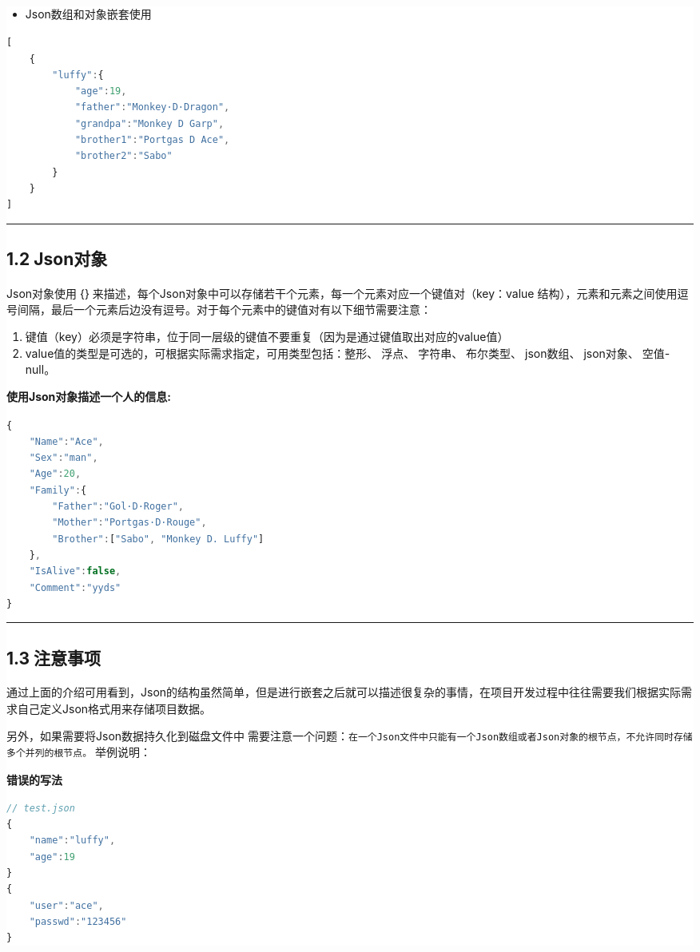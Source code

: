 - Json数组和对象嵌套使用


```javascript
[
    {
        "luffy":{
            "age":19,
            "father":"Monkey·D·Dragon",
            "grandpa":"Monkey D Garp",
            "brother1":"Portgas D Ace",
            "brother2":"Sabo"
        }
    }
]
```
---
## 1.2 Json对象
Json对象使用 {} 来描述，每个Json对象中可以存储若干个元素，每一个元素对应一个键值对（key：value 结构），元素和元素之间使用逗号间隔，最后一个元素后边没有逗号。对于每个元素中的键值对有以下细节需要注意：

1. 键值（key）必须是字符串，位于同一层级的键值不要重复（因为是通过键值取出对应的value值）
2. value值的类型是可选的，可根据实际需求指定，可用类型包括：整形、 浮点、 字符串、 布尔类型、 json数组、 json对象、 空值-null。

**使用Json对象描述一个人的信息:**


```javascript
{
    "Name":"Ace",
    "Sex":"man",
    "Age":20,
    "Family":{
        "Father":"Gol·D·Roger",
        "Mother":"Portgas·D·Rouge",
        "Brother":["Sabo", "Monkey D. Luffy"]
    },
    "IsAlive":false,
    "Comment":"yyds"
}
```
---
## 1.3 注意事项
通过上面的介绍可用看到，Json的结构虽然简单，但是进行嵌套之后就可以描述很复杂的事情，在项目开发过程中往往需要我们根据实际需求自己定义Json格式用来存储项目数据。

另外，如果需要将Json数据持久化到磁盘文件中
需要注意一个问题：`在一个Json文件中只能有一个Json数组或者Json对象的根节点，不允许同时存储多个并列的根节点。`
举例说明：

**错误的写法**



```javascript
// test.json
{
    "name":"luffy",
    "age":19
}
{
    "user":"ace",
    "passwd":"123456"
}
```
